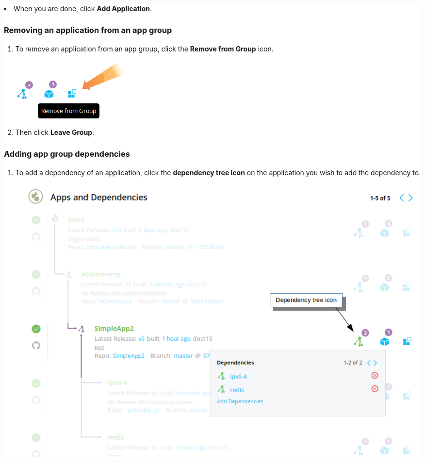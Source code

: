 <li>When you are done, click <b>Add Application</b>.</li>
</ol>

### Removing an application from an app group

<ol>
<li>To remove an application from an app group, click the <b>Remove from Group</b> icon.</li>

<img src="images/appgroups-remove-from-group.png" alt="remove from app group">

<li>Then click <b>Leave Group</b>.</li>
</ol>

### Adding app group dependencies

<ol>
<li>To add a dependency of an application, click the <b>dependency tree icon</b> on the application you wish to add the dependency to.</li>

<img src="images/appgroups-manage-dependencies.png" alt="manage dependencies">
